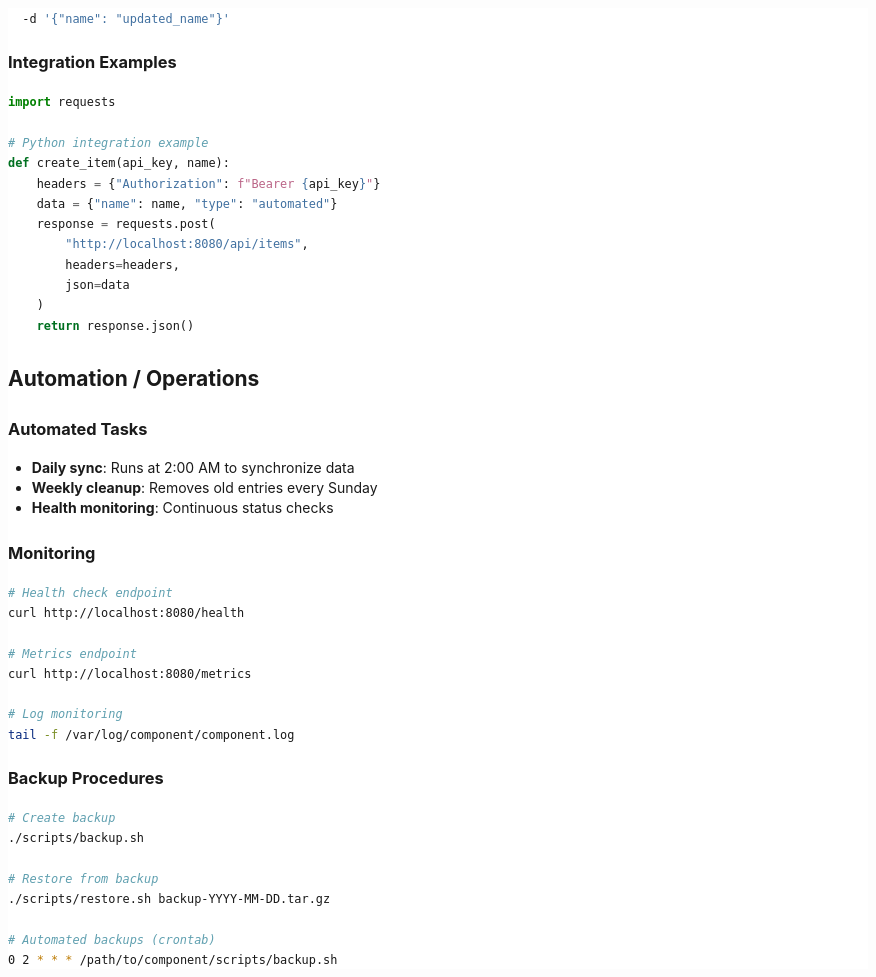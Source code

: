 ```bash
  -d '{"name": "updated_name"}'
```

### Integration Examples
```python
import requests

# Python integration example
def create_item(api_key, name):
    headers = {"Authorization": f"Bearer {api_key}"}
    data = {"name": name, "type": "automated"}
    response = requests.post(
        "http://localhost:8080/api/items",
        headers=headers,
        json=data
    )
    return response.json()
```

## Automation / Operations

### Automated Tasks
- **Daily sync**: Runs at 2:00 AM to synchronize data
- **Weekly cleanup**: Removes old entries every Sunday
- **Health monitoring**: Continuous status checks

### Monitoring
```bash
# Health check endpoint
curl http://localhost:8080/health

# Metrics endpoint
curl http://localhost:8080/metrics

# Log monitoring
tail -f /var/log/component/component.log
```

### Backup Procedures
```bash
# Create backup
./scripts/backup.sh

# Restore from backup
./scripts/restore.sh backup-YYYY-MM-DD.tar.gz

# Automated backups (crontab)
0 2 * * * /path/to/component/scripts/backup.sh
```
